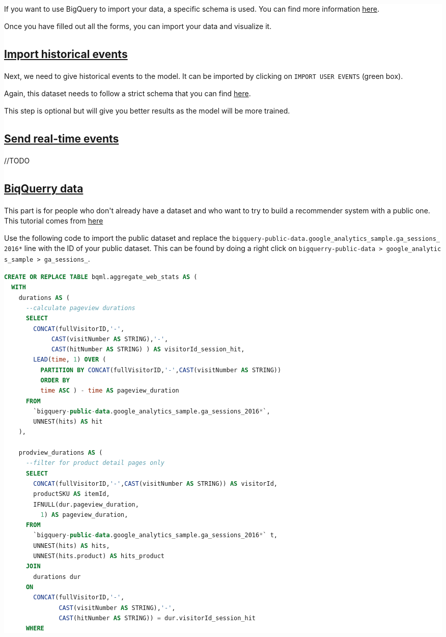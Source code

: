 If you want to use BigQuery to import your data, a specific schema is used. You can find more information [here](https://cloud.google.com/retail/docs/catalog?hl=en#schema).

Once you have filled out all the forms, you can import your data and visualize it. 


## [Import historical events](#import-historical-events)

Next, we need to give historical events to the model. It can be imported by clicking on `IMPORT USER EVENTS` (green box). 

Again, this dataset needs to follow a strict schema that you can find [here](https://cloud.google.com/retail/docs/user-events#bigquery_6).

This step is optional but will give you better results as the model will be more trained. 

## [Send real-time events](#send-real-time-events)

//TODO

## [BiqQuerry data](#biqquerry-data)

This part is for people who don't already have a dataset and who want to try to build a recommender system with a public one. This tutorial comes from [here](https://medium.com/google-cloud/how-to-build-a-recommendation-system-on-e-commerce-data-using-bigquery-ml-df9af2b8c110) 

 Use the following code to import the public dataset and replace the `bigquery-public-data.google_analytics_sample.ga_sessions_2016*` line with the ID of your public dataset. This can be found by doing a right click on `bigquerry-public-data > google_analytics_sample > ga_sessions_`. 

~~~~sql
CREATE OR REPLACE TABLE bqml.aggregate_web_stats AS (
  WITH
    durations AS (
      --calculate pageview durations
      SELECT
        CONCAT(fullVisitorID,'-', 
             CAST(visitNumber AS STRING),'-', 
             CAST(hitNumber AS STRING) ) AS visitorId_session_hit,
        LEAD(time, 1) OVER (
          PARTITION BY CONCAT(fullVisitorID,'-',CAST(visitNumber AS STRING))
          ORDER BY
          time ASC ) - time AS pageview_duration
      FROM
        `bigquery-public-data.google_analytics_sample.ga_sessions_2016*`,
        UNNEST(hits) AS hit 
    ),
      
    prodview_durations AS (
      --filter for product detail pages only
      SELECT
        CONCAT(fullVisitorID,'-',CAST(visitNumber AS STRING)) AS visitorId,
        productSKU AS itemId,
        IFNULL(dur.pageview_duration,
          1) AS pageview_duration,
      FROM
        `bigquery-public-data.google_analytics_sample.ga_sessions_2016*` t,
        UNNEST(hits) AS hits,
        UNNEST(hits.product) AS hits_product
      JOIN
        durations dur
      ON
        CONCAT(fullVisitorID,'-',
               CAST(visitNumber AS STRING),'-',
               CAST(hitNumber AS STRING)) = dur.visitorId_session_hit
      WHERE
~~~~